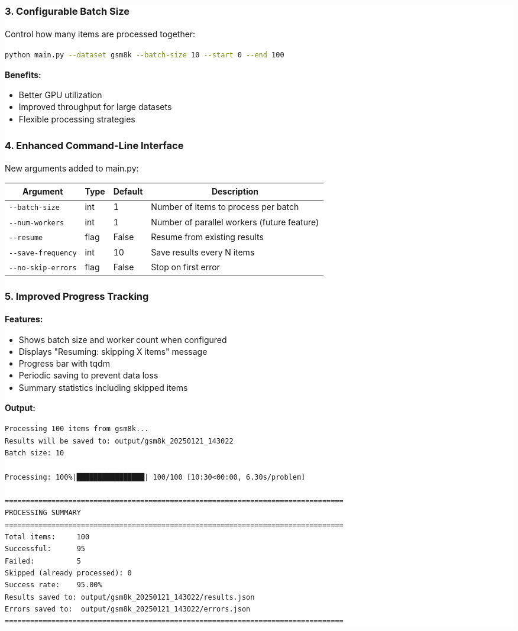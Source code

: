 ### 3. Configurable Batch Size

Control how many items are processed together:

```bash
python main.py --dataset gsm8k --batch-size 10 --start 0 --end 100
```

**Benefits:**
- Better GPU utilization
- Improved throughput for large datasets
- Flexible processing strategies

### 4. Enhanced Command-Line Interface

New arguments added to main.py:

| Argument | Type | Default | Description |
|----------|------|---------|-------------|
| `--batch-size` | int | 1 | Number of items to process per batch |
| `--num-workers` | int | 1 | Number of parallel workers (future feature) |
| `--resume` | flag | False | Resume from existing results |
| `--save-frequency` | int | 10 | Save results every N items |
| `--no-skip-errors` | flag | False | Stop on first error |

### 5. Improved Progress Tracking

**Features:**
- Shows batch size and worker count when configured
- Displays "Resuming: skipping X items" message
- Progress bar with tqdm
- Periodic saving to prevent data loss
- Summary statistics including skipped items

**Output:**
```
Processing 100 items from gsm8k...
Results will be saved to: output/gsm8k_20250121_143022
Batch size: 10

Processing: 100%|████████████████| 100/100 [10:30<00:00, 6.30s/problem]

================================================================================
PROCESSING SUMMARY
================================================================================
Total items:     100
Successful:      95
Failed:          5
Skipped (already processed): 0
Success rate:    95.00%
Results saved to: output/gsm8k_20250121_143022/results.json
Errors saved to:  output/gsm8k_20250121_143022/errors.json
================================================================================
```
